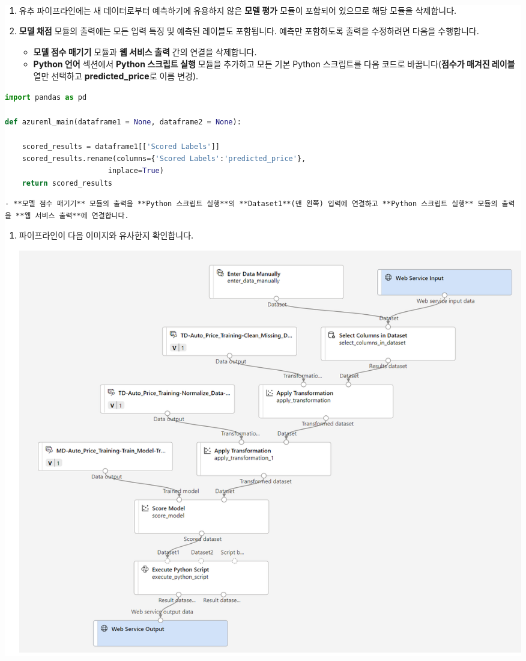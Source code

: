 1. 유추 파이프라인에는 새 데이터로부터 예측하기에 유용하지 않은 **모델 평가** 모듈이 포함되어 있으므로 해당 모듈을 삭제합니다.

1. **모델 채점** 모듈의 출력에는 모든 입력 특징 및 예측된 레이블도 포함됩니다. 예측만 포함하도록 출력을 수정하려면 다음을 수행합니다.
    - **모델 점수 매기기** 모듈과 **웹 서비스 출력** 간의 연결을 삭제합니다.
    - **Python 언어** 섹션에서 **Python 스크립트 실행** 모듈을 추가하고 모든 기본 Python 스크립트를 다음 코드로 바꿉니다(**점수가 매겨진 레이블** 열만 선택하고 **predicted_price**로 이름 변경).

```Python
import pandas as pd

def azureml_main(dataframe1 = None, dataframe2 = None):

    scored_results = dataframe1[['Scored Labels']]
    scored_results.rename(columns={'Scored Labels':'predicted_price'},
                        inplace=True)
    return scored_results
```

    - **모델 점수 매기기** 모듈의 출력을 **Python 스크립트 실행**의 **Dataset1**(맨 왼쪽) 입력에 연결하고 **Python 스크립트 실행** 모듈의 출력을 **웹 서비스 출력**에 연결합니다.

1. 파이프라인이 다음 이미지와 유사한지 확인합니다.

    ![자동차 유추 파이프라인의 스크린샷](media/create-regression-model/inference-pipeline-lab.png)
